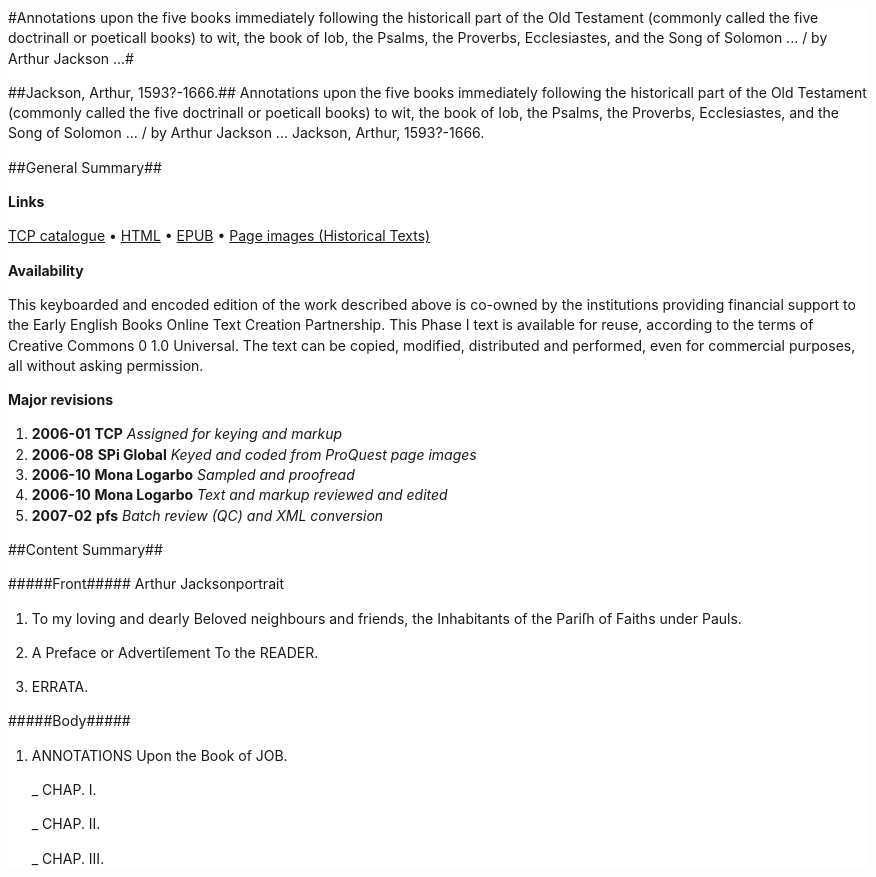 #Annotations upon the five books immediately following the historicall part of the Old Testament (commonly called the five doctrinall or poeticall books) to wit, the book of Iob, the Psalms, the Proverbs, Ecclesiastes, and the Song of Solomon ... / by Arthur Jackson ...#

##Jackson, Arthur, 1593?-1666.##
Annotations upon the five books immediately following the historicall part of the Old Testament (commonly called the five doctrinall or poeticall books) to wit, the book of Iob, the Psalms, the Proverbs, Ecclesiastes, and the Song of Solomon ... / by Arthur Jackson ...
Jackson, Arthur, 1593?-1666.

##General Summary##

**Links**

[TCP catalogue](http://www.ota.ox.ac.uk/tcp/)  • 
[HTML](http://tei.it.ox.ac.uk/tcp/Texts-HTML/free/A46/A46807.html)  • 
[EPUB](http://tei.it.ox.ac.uk/tcp/Texts-EPUB/free/A46/A46807.epub) • 
[Page images (Historical Texts)](https://data.historicaltexts.jisc.ac.uk/view?pubId=eebo-12253619e&pageId=eebo-12253619e-57234-1)

**Availability**

This keyboarded and encoded edition of the
	       work described above is co-owned by the institutions
	       providing financial support to the Early English Books
	       Online Text Creation Partnership. This Phase I text is
	       available for reuse, according to the terms of Creative
	       Commons 0 1.0 Universal. The text can be copied,
	       modified, distributed and performed, even for
	       commercial purposes, all without asking permission.

**Major revisions**

1. __2006-01__ __TCP__ *Assigned for keying and markup*
1. __2006-08__ __SPi Global__ *Keyed and coded from ProQuest page images*
1. __2006-10__ __Mona Logarbo__ *Sampled and proofread*
1. __2006-10__ __Mona Logarbo__ *Text and markup reviewed and edited*
1. __2007-02__ __pfs__ *Batch review (QC) and XML conversion*

##Content Summary##

#####Front#####
Arthur Jacksonportrait
1. To my loving and dearly Beloved neighbours and friends, the Inhabitants of the Pariſh of Faiths under Pauls.

1. A Preface or Advertiſement To the READER.

1. ERRATA.

#####Body#####

1. ANNOTATIONS Upon the Book of JOB.

    _ CHAP. I.

    _ CHAP. II.

    _ CHAP. III.
